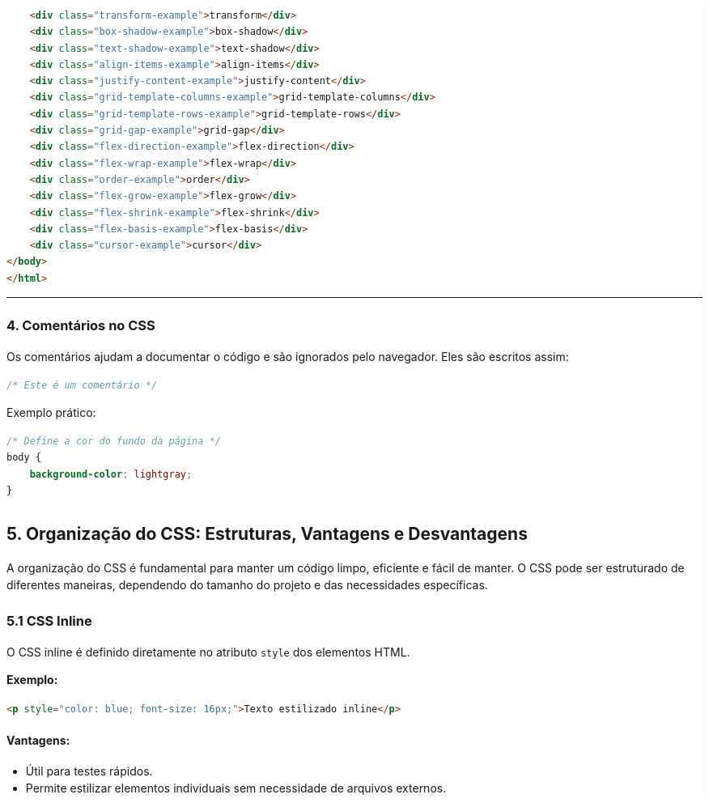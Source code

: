 ```html
    <div class="transform-example">transform</div>
    <div class="box-shadow-example">box-shadow</div>
    <div class="text-shadow-example">text-shadow</div>
    <div class="align-items-example">align-items</div>
    <div class="justify-content-example">justify-content</div>
    <div class="grid-template-columns-example">grid-template-columns</div>
    <div class="grid-template-rows-example">grid-template-rows</div>
    <div class="grid-gap-example">grid-gap</div>
    <div class="flex-direction-example">flex-direction</div>
    <div class="flex-wrap-example">flex-wrap</div>
    <div class="order-example">order</div>
    <div class="flex-grow-example">flex-grow</div>
    <div class="flex-shrink-example">flex-shrink</div>
    <div class="flex-basis-example">flex-basis</div>
    <div class="cursor-example">cursor</div>
</body>
</html>
```

---

### **4. Comentários no CSS**  
Os comentários ajudam a documentar o código e são ignorados pelo navegador. Eles são escritos assim:  
```css
/* Este é um comentário */
```
Exemplo prático:  
```css
/* Define a cor do fundo da página */
body {
    background-color: lightgray;
}
```

## **5. Organização do CSS: Estruturas, Vantagens e Desvantagens**

A organização do CSS é fundamental para manter um código limpo, eficiente e fácil de manter. O CSS pode ser estruturado de diferentes maneiras, dependendo do tamanho do projeto e das necessidades específicas. 

### 5.1 CSS Inline
O CSS inline é definido diretamente no atributo `style` dos elementos HTML.

**Exemplo:**
```html
<p style="color: blue; font-size: 16px;">Texto estilizado inline</p>
```

#### Vantagens:
- Útil para testes rápidos.
- Permite estilizar elementos individuais sem necessidade de arquivos externos.
